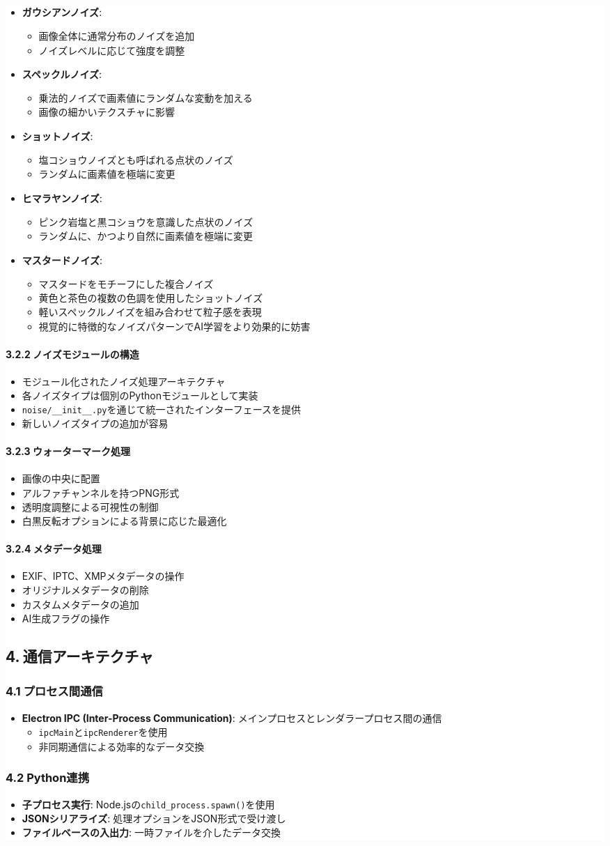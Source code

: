 - **ガウシアンノイズ**:
  - 画像全体に通常分布のノイズを追加
  - ノイズレベルに応じて強度を調整

- **スペックルノイズ**:
  - 乗法的ノイズで画素値にランダムな変動を加える
  - 画像の細かいテクスチャに影響

- **ショットノイズ**:
  - 塩コショウノイズとも呼ばれる点状のノイズ
  - ランダムに画素値を極端に変更

- **ヒマラヤンノイズ**:
  - ピンク岩塩と黒コショウを意識した点状のノイズ
  - ランダムに、かつより自然に画素値を極端に変更

- **マスタードノイズ**:
  - マスタードをモチーフにした複合ノイズ
  - 黄色と茶色の複数の色調を使用したショットノイズ
  - 軽いスペックルノイズを組み合わせて粒子感を表現
  - 視覚的に特徴的なノイズパターンでAI学習をより効果的に妨害

#### 3.2.2 ノイズモジュールの構造

- モジュール化されたノイズ処理アーキテクチャ
- 各ノイズタイプは個別のPythonモジュールとして実装
- `noise/__init__.py`を通じて統一されたインターフェースを提供
- 新しいノイズタイプの追加が容易

#### 3.2.3 ウォーターマーク処理

- 画像の中央に配置
- アルファチャンネルを持つPNG形式
- 透明度調整による可視性の制御
- 白黒反転オプションによる背景に応じた最適化

#### 3.2.4 メタデータ処理

- EXIF、IPTC、XMPメタデータの操作
- オリジナルメタデータの削除
- カスタムメタデータの追加
- AI生成フラグの操作

## 4. 通信アーキテクチャ

### 4.1 プロセス間通信

- **Electron IPC (Inter-Process Communication)**: メインプロセスとレンダラープロセス間の通信
  - `ipcMain`と`ipcRenderer`を使用
  - 非同期通信による効率的なデータ交換

### 4.2 Python連携

- **子プロセス実行**: Node.jsの`child_process.spawn()`を使用
- **JSONシリアライズ**: 処理オプションをJSON形式で受け渡し
- **ファイルベースの入出力**: 一時ファイルを介したデータ交換
